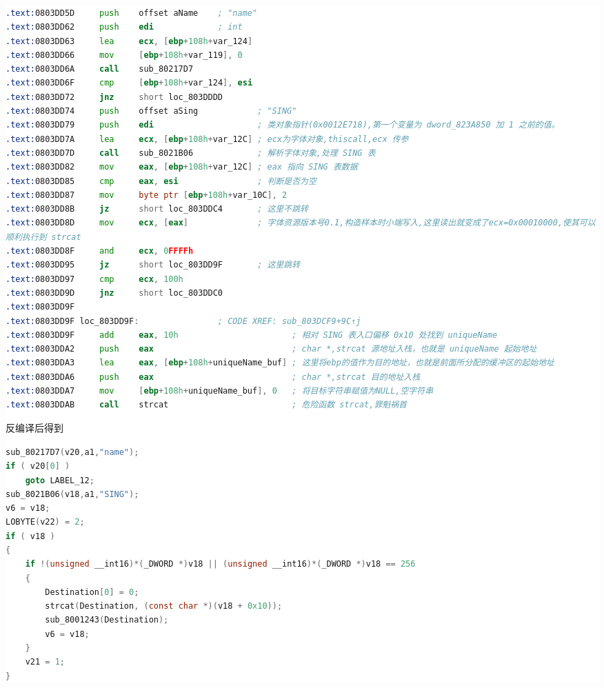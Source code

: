 ```asm
.text:0803DD5D     push    offset aName    ; "name"
.text:0803DD62     push    edi             ; int
.text:0803DD63     lea     ecx, [ebp+108h+var_124]
.text:0803DD66     mov     [ebp+108h+var_119], 0
.text:0803DD6A     call    sub_80217D7
.text:0803DD6F     cmp     [ebp+108h+var_124], esi
.text:0803DD72     jnz     short loc_803DDDD
.text:0803DD74     push    offset aSing            ; "SING"
.text:0803DD79     push    edi                     ; 类对象指针(0x0012E718),第一个变量为 dword_823A850 加 1 之前的值。
.text:0803DD7A     lea     ecx, [ebp+108h+var_12C] ; ecx为字体对象,thiscall,ecx 传参
.text:0803DD7D     call    sub_8021B06             ; 解析字体对象,处理 SING 表
.text:0803DD82     mov     eax, [ebp+108h+var_12C] ; eax 指向 SING 表数据
.text:0803DD85     cmp     eax, esi                ; 判断是否为空
.text:0803DD87     mov     byte ptr [ebp+108h+var_10C], 2
.text:0803DD8B     jz      short loc_803DDC4       ; 这里不跳转
.text:0803DD8D     mov     ecx, [eax]              ; 字体资源版本号0.1,构造样本时小端写入,这里读出就变成了ecx=0x00010000,使其可以顺利执行到 strcat
.text:0803DD8F     and     ecx, 0FFFFh
.text:0803DD95     jz      short loc_803DD9F       ; 这里跳转
.text:0803DD97     cmp     ecx, 100h
.text:0803DD9D     jnz     short loc_803DDC0
.text:0803DD9F
.text:0803DD9F loc_803DD9F:                ; CODE XREF: sub_803DCF9+9C↑j
.text:0803DD9F     add     eax, 10h                       ; 相对 SING 表入口偏移 0x10 处找到 uniqueName
.text:0803DDA2     push    eax                            ; char *,strcat 源地址入栈，也就是 uniqueName 起始地址
.text:0803DDA3     lea     eax, [ebp+108h+uniqueName_buf] ; 这里将ebp的值作为目的地址，也就是前面所分配的缓冲区的起始地址
.text:0803DDA6     push    eax                            ; char *,strcat 目的地址入栈
.text:0803DDA7     mov     [ebp+108h+uniqueName_buf], 0   ; 将目标字符串赋值为NULL,空字符串
.text:0803DDAB     call    strcat                         ; 危险函数 strcat,罪魁祸首
```

反编译后得到

```C
sub_80217D7(v20,a1,"name");
if ( v20[0] )
    goto LABEL_12;
sub_8021B06(v18,a1,"SING");
v6 = v18;
LOBYTE(v22) = 2;
if ( v18 )
{
    if !(unsigned __int16)*(_DWORD *)v18 || (unsigned __int16)*(_DWORD *)v18 == 256
    {
        Destination[0] = 0;
        strcat(Destination, (const char *)(v18 + 0x10));
        sub_8001243(Destination);
        v6 = v18;
    }
    v21 = 1;
}
```
